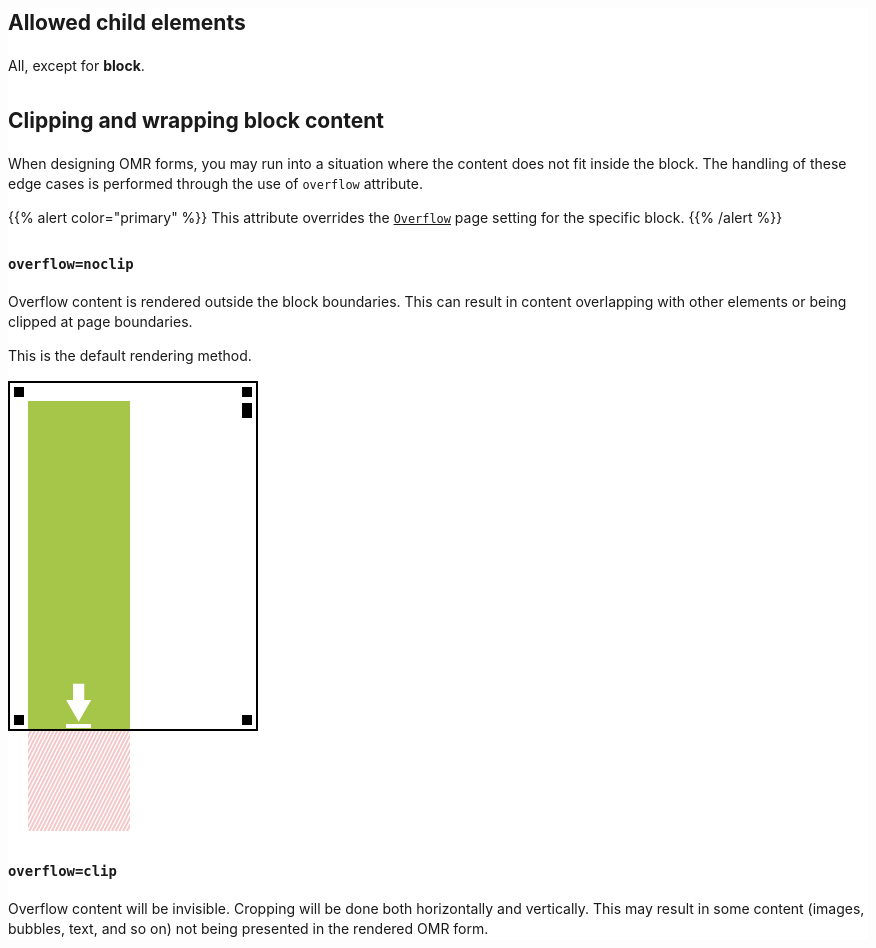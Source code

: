 ## Allowed child elements

All, except for **block**.

## Clipping and wrapping block content

When designing OMR forms, you may run into a situation where the content does not fit inside the block. The handling of these edge cases is performed through the use of `overflow` attribute.

{{% alert color="primary" %}} 
This attribute overrides the [`Overflow`](/omr/generate-template/page-setup/#clipping-and-wrapping-elements) page setting for the specific block.
{{% /alert %}} 

### `overflow=noclip`

Overflow content is rendered outside the block boundaries. This can result in content overlapping with other elements or being clipped at page boundaries.

This is the default rendering method.

![Do not clip content](overflow-noclip.png)

### `overflow=clip`

Overflow content will be invisible. Cropping will be done both horizontally and vertically. This may result in some content (images, bubbles, text, and so on) not being presented in the rendered OMR form.
